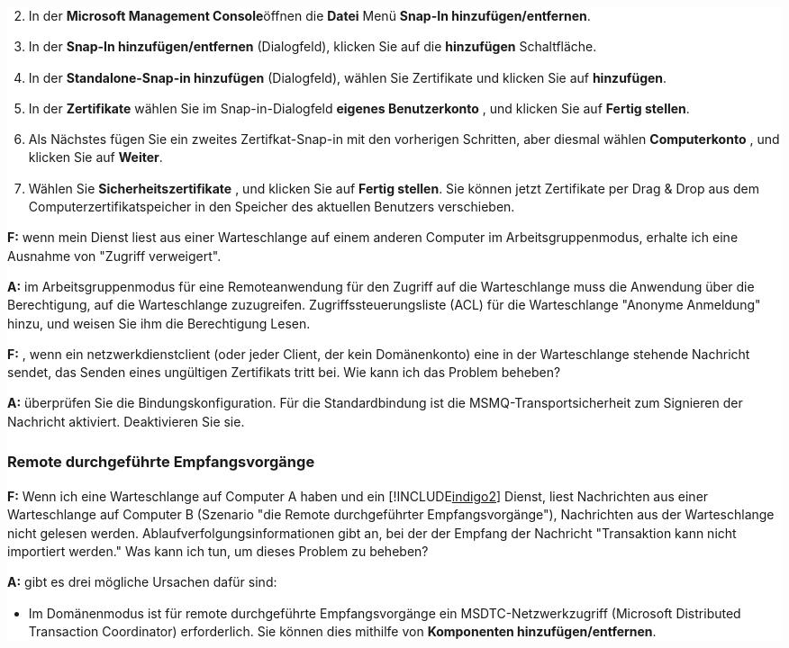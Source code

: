 2.  In der **Microsoft Management Console**öffnen die **Datei** Menü **Snap-In hinzufügen/entfernen**.  
  
3.  In der **Snap-In hinzufügen/entfernen** (Dialogfeld), klicken Sie auf die **hinzufügen** Schaltfläche.  
  
4.  In der **Standalone-Snap-in hinzufügen** (Dialogfeld), wählen Sie Zertifikate und klicken Sie auf **hinzufügen**.  
  
5.  In der **Zertifikate** wählen Sie im Snap-in-Dialogfeld **eigenes Benutzerkonto** , und klicken Sie auf **Fertig stellen**.  
  
6.  Als Nächstes fügen Sie ein zweites Zertifkat-Snap-in mit den vorherigen Schritten, aber diesmal wählen **Computerkonto** , und klicken Sie auf **Weiter**.  
  
7.  Wählen Sie **Sicherheitszertifikate** , und klicken Sie auf **Fertig stellen**. Sie können jetzt Zertifikate per Drag & Drop aus dem Computerzertifikatspeicher in den Speicher des aktuellen Benutzers verschieben.  
  
 **F:** wenn mein Dienst liest aus einer Warteschlange auf einem anderen Computer im Arbeitsgruppenmodus, erhalte ich eine Ausnahme von "Zugriff verweigert".  
  
 **A:** im Arbeitsgruppenmodus für eine Remoteanwendung für den Zugriff auf die Warteschlange muss die Anwendung über die Berechtigung, auf die Warteschlange zuzugreifen. Zugriffssteuerungsliste (ACL) für die Warteschlange "Anonyme Anmeldung" hinzu, und weisen Sie ihm die Berechtigung Lesen.  
  
 **F:** , wenn ein netzwerkdienstclient (oder jeder Client, der kein Domänenkonto) eine in der Warteschlange stehende Nachricht sendet, das Senden eines ungültigen Zertifikats tritt bei. Wie kann ich das Problem beheben?  
  
 **A:** überprüfen Sie die Bindungskonfiguration. Für die Standardbindung ist die MSMQ-Transportsicherheit zum Signieren der Nachricht aktiviert. Deaktivieren Sie sie.  
  
### <a name="remote-transacted-receives"></a>Remote durchgeführte Empfangsvorgänge  
 **F:** Wenn ich eine Warteschlange auf Computer A haben und ein [!INCLUDE[indigo2](../../../../includes/indigo2-md.md)] Dienst, liest Nachrichten aus einer Warteschlange auf Computer B (Szenario "die Remote durchgeführter Empfangsvorgänge"), Nachrichten aus der Warteschlange nicht gelesen werden. Ablaufverfolgungsinformationen gibt an, bei der der Empfang der Nachricht "Transaktion kann nicht importiert werden." Was kann ich tun, um dieses Problem zu beheben?  
  
 **A:** gibt es drei mögliche Ursachen dafür sind:  
  
-   Im Domänenmodus ist für remote durchgeführte Empfangsvorgänge ein MSDTC-Netzwerkzugriff (Microsoft Distributed Transaction Coordinator) erforderlich. Sie können dies mithilfe von **Komponenten hinzufügen/entfernen**.  
  